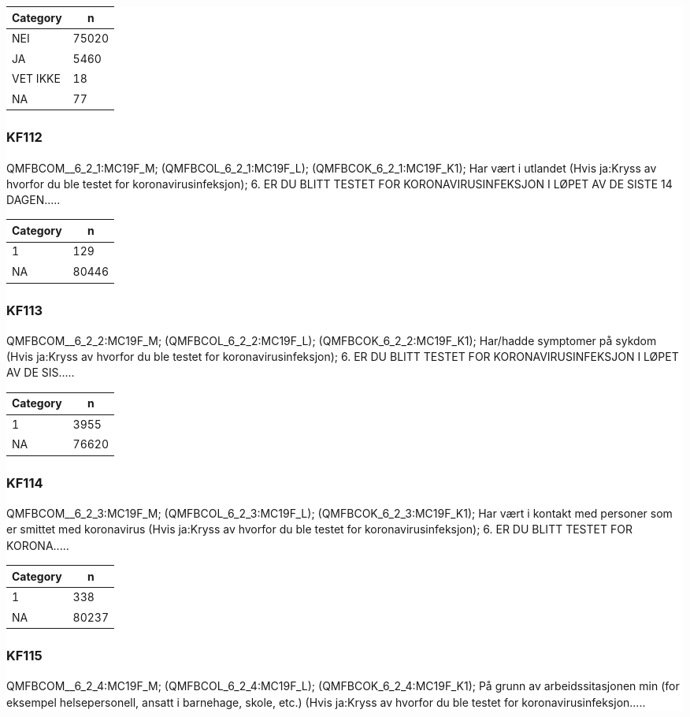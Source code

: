 
| Category | n |
| -------- | - |
| NEI | 75020 |
| JA | 5460 |
| VET IKKE | 18 |
| NA | 77 |


### KF112
QMFBCOM__6_2_1:MC19F_M; (QMFBCOL_6_2_1:MC19F_L); (QMFBCOK_6_2_1:MC19F_K1); Har vært i utlandet (Hvis ja:Kryss av hvorfor du ble testet for koronavirusinfeksjon); 6. ER DU BLITT TESTET FOR KORONAVIRUSINFEKSJON I LØPET AV DE SISTE 14 DAGEN.....


| Category | n |
| -------- | - |
| 1 | 129 |
| NA | 80446 |


### KF113
QMFBCOM__6_2_2:MC19F_M; (QMFBCOL_6_2_2:MC19F_L); (QMFBCOK_6_2_2:MC19F_K1); Har/hadde symptomer på sykdom  (Hvis ja:Kryss av hvorfor du ble testet for koronavirusinfeksjon); 6. ER DU BLITT TESTET FOR KORONAVIRUSINFEKSJON I LØPET AV DE SIS.....


| Category | n |
| -------- | - |
| 1 | 3955 |
| NA | 76620 |


### KF114
QMFBCOM__6_2_3:MC19F_M; (QMFBCOL_6_2_3:MC19F_L); (QMFBCOK_6_2_3:MC19F_K1); Har vært i kontakt med personer som er smittet med koronavirus (Hvis ja:Kryss av hvorfor du ble testet for koronavirusinfeksjon); 6. ER DU BLITT TESTET FOR KORONA.....


| Category | n |
| -------- | - |
| 1 | 338 |
| NA | 80237 |


### KF115
QMFBCOM__6_2_4:MC19F_M; (QMFBCOL_6_2_4:MC19F_L); (QMFBCOK_6_2_4:MC19F_K1); På grunn av arbeidssitasjonen min (for eksempel helsepersonell, ansatt i barnehage, skole, etc.)  (Hvis ja:Kryss av hvorfor du ble testet for koronavirusinfeksjon.....
